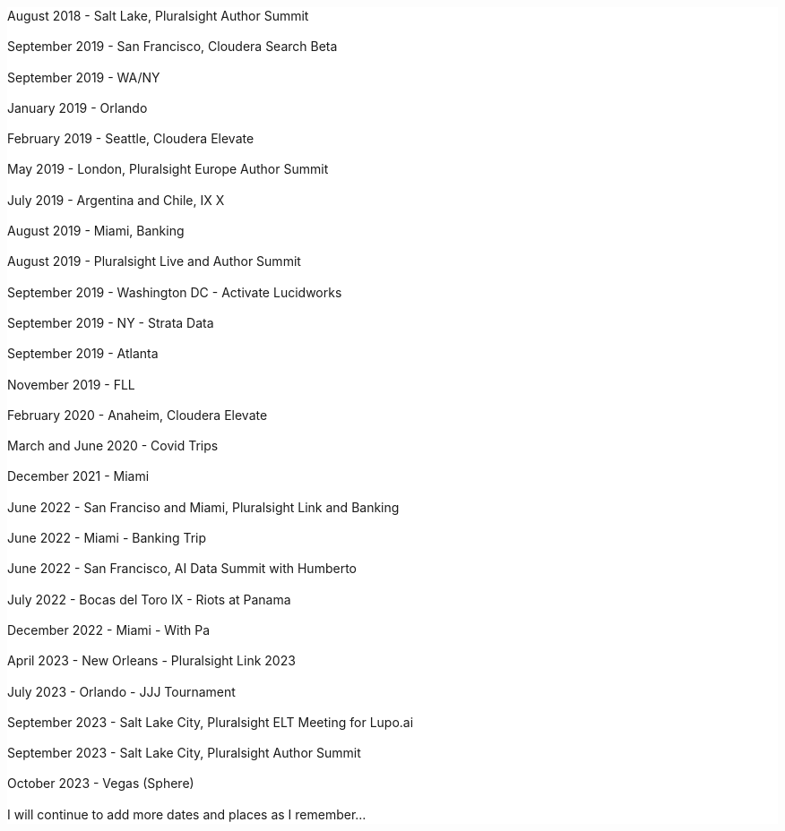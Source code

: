 August 2018 - Salt Lake, Pluralsight Author Summit

September 2019 - San Francisco, Cloudera Search Beta

September 2019 - WA/NY

January 2019 - Orlando 

February 2019 - Seattle, Cloudera Elevate

May 2019 - London, Pluralsight Europe Author Summit

July 2019 - Argentina and Chile, IX X

August 2019 - Miami, Banking 

August 2019 - Pluralsight Live and Author Summit

September 2019 - Washington DC - Activate Lucidworks

September 2019 - NY - Strata Data

September 2019 - Atlanta 

November 2019 - FLL

February 2020 - Anaheim, Cloudera Elevate

March and June 2020 - Covid Trips

December 2021 - Miami

June 2022 - San Franciso and Miami, Pluralsight Link and Banking

June 2022 - Miami - Banking Trip

June 2022 - San Francisco, AI Data Summit with Humberto

July 2022 - Bocas del Toro IX - Riots at Panama

December 2022 - Miami - With Pa

April 2023 - New Orleans - Pluralsight Link 2023

July 2023 - Orlando - JJJ Tournament

September 2023 - Salt Lake City, Pluralsight ELT Meeting for Lupo.ai

September 2023 - Salt Lake City, Pluralsight Author Summit

October 2023 - Vegas (Sphere)

I will continue to add more dates and places as I remember…
